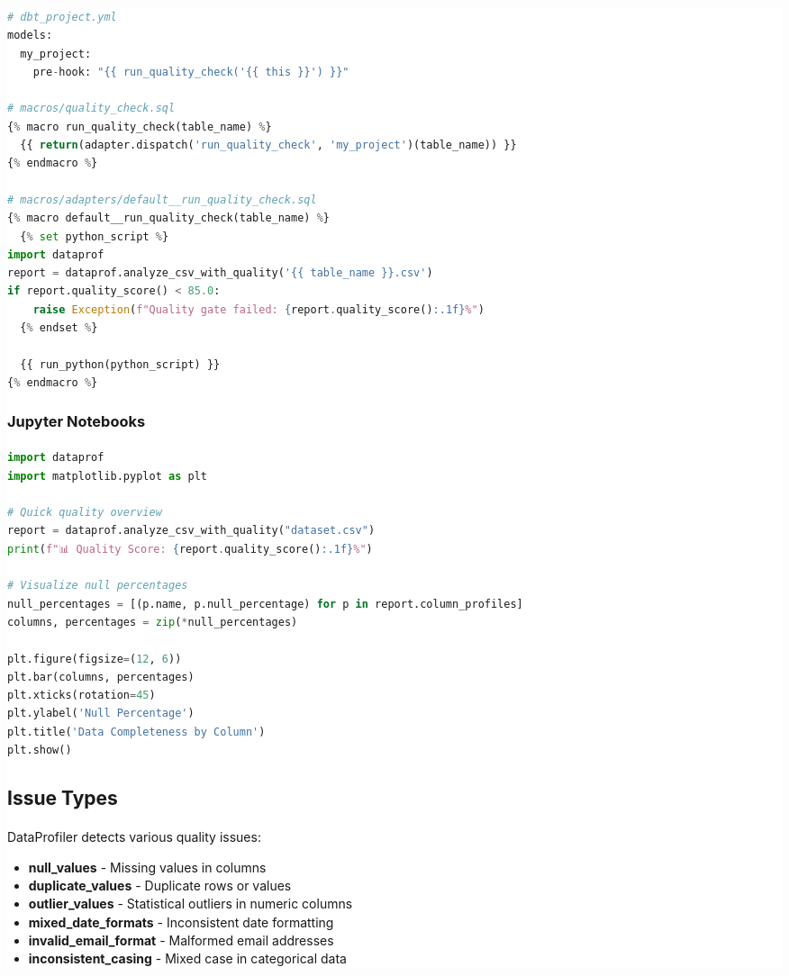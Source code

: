```python
# dbt_project.yml
models:
  my_project:
    pre-hook: "{{ run_quality_check('{{ this }}') }}"

# macros/quality_check.sql
{% macro run_quality_check(table_name) %}
  {{ return(adapter.dispatch('run_quality_check', 'my_project')(table_name)) }}
{% endmacro %}

# macros/adapters/default__run_quality_check.sql
{% macro default__run_quality_check(table_name) %}
  {% set python_script %}
import dataprof
report = dataprof.analyze_csv_with_quality('{{ table_name }}.csv')
if report.quality_score() < 85.0:
    raise Exception(f"Quality gate failed: {report.quality_score():.1f}%")
  {% endset %}
  
  {{ run_python(python_script) }}
{% endmacro %}
```

### Jupyter Notebooks

```python
import dataprof
import matplotlib.pyplot as plt

# Quick quality overview
report = dataprof.analyze_csv_with_quality("dataset.csv")
print(f"📊 Quality Score: {report.quality_score():.1f}%")

# Visualize null percentages
null_percentages = [(p.name, p.null_percentage) for p in report.column_profiles]
columns, percentages = zip(*null_percentages)

plt.figure(figsize=(12, 6))
plt.bar(columns, percentages)
plt.xticks(rotation=45)
plt.ylabel('Null Percentage')
plt.title('Data Completeness by Column')
plt.show()
```

## Issue Types

DataProfiler detects various quality issues:

- **null_values** - Missing values in columns
- **duplicate_values** - Duplicate rows or values
- **outlier_values** - Statistical outliers in numeric columns
- **mixed_date_formats** - Inconsistent date formatting
- **invalid_email_format** - Malformed email addresses
- **inconsistent_casing** - Mixed case in categorical data

